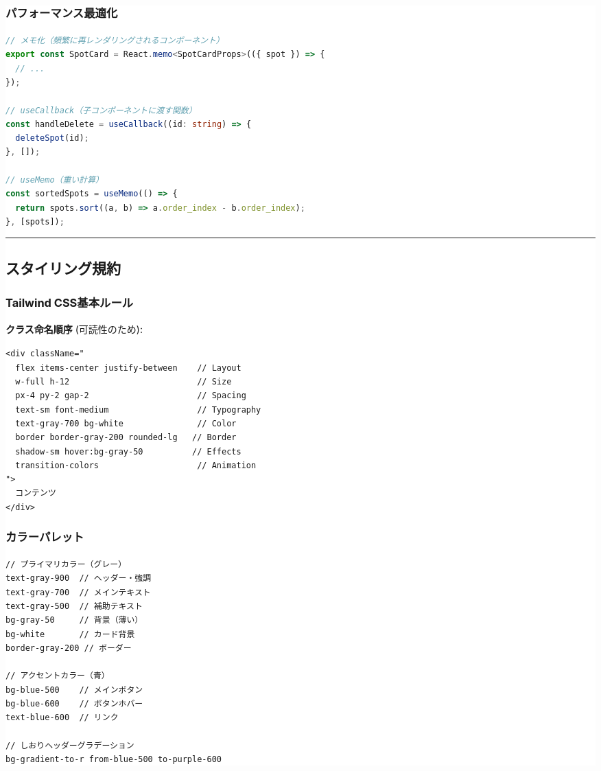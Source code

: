 ### パフォーマンス最適化

```typescript
// メモ化（頻繁に再レンダリングされるコンポーネント）
export const SpotCard = React.memo<SpotCardProps>(({ spot }) => {
  // ...
});

// useCallback（子コンポーネントに渡す関数）
const handleDelete = useCallback((id: string) => {
  deleteSpot(id);
}, []);

// useMemo（重い計算）
const sortedSpots = useMemo(() => {
  return spots.sort((a, b) => a.order_index - b.order_index);
}, [spots]);
```

---

## スタイリング規約

### Tailwind CSS基本ルール

**クラス命名順序** (可読性のため):

```tsx
<div className="
  flex items-center justify-between    // Layout
  w-full h-12                          // Size
  px-4 py-2 gap-2                      // Spacing
  text-sm font-medium                  // Typography
  text-gray-700 bg-white               // Color
  border border-gray-200 rounded-lg   // Border
  shadow-sm hover:bg-gray-50          // Effects
  transition-colors                    // Animation
">
  コンテンツ
</div>
```

### カラーパレット

```tsx
// プライマリカラー（グレー）
text-gray-900  // ヘッダー・強調
text-gray-700  // メインテキスト
text-gray-500  // 補助テキスト
bg-gray-50     // 背景（薄い）
bg-white       // カード背景
border-gray-200 // ボーダー

// アクセントカラー（青）
bg-blue-500    // メインボタン
bg-blue-600    // ボタンホバー
text-blue-600  // リンク

// しおりヘッダーグラデーション
bg-gradient-to-r from-blue-500 to-purple-600
```
